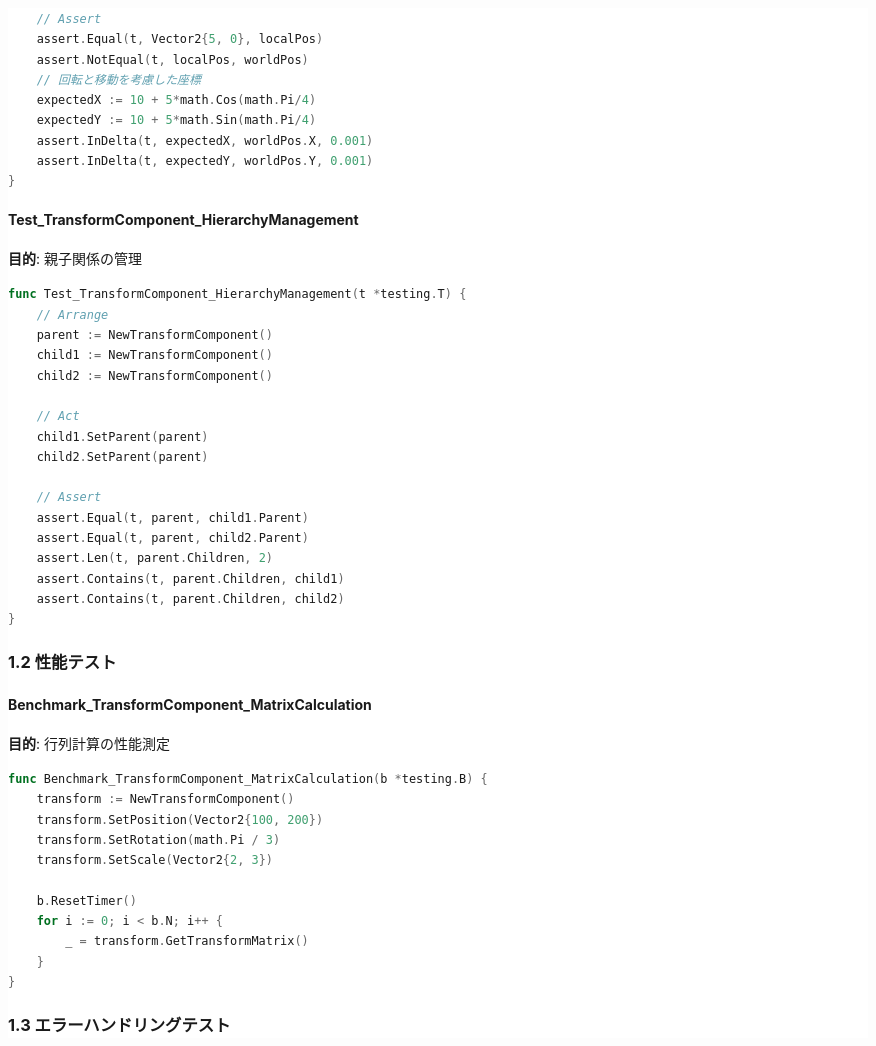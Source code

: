 ```go
    // Assert
    assert.Equal(t, Vector2{5, 0}, localPos)
    assert.NotEqual(t, localPos, worldPos)
    // 回転と移動を考慮した座標
    expectedX := 10 + 5*math.Cos(math.Pi/4)
    expectedY := 10 + 5*math.Sin(math.Pi/4)
    assert.InDelta(t, expectedX, worldPos.X, 0.001)
    assert.InDelta(t, expectedY, worldPos.Y, 0.001)
}
```

#### Test_TransformComponent_HierarchyManagement
**目的**: 親子関係の管理
```go
func Test_TransformComponent_HierarchyManagement(t *testing.T) {
    // Arrange
    parent := NewTransformComponent()
    child1 := NewTransformComponent()
    child2 := NewTransformComponent()
    
    // Act
    child1.SetParent(parent)
    child2.SetParent(parent)
    
    // Assert
    assert.Equal(t, parent, child1.Parent)
    assert.Equal(t, parent, child2.Parent)
    assert.Len(t, parent.Children, 2)
    assert.Contains(t, parent.Children, child1)
    assert.Contains(t, parent.Children, child2)
}
```

### 1.2 性能テスト

#### Benchmark_TransformComponent_MatrixCalculation
**目的**: 行列計算の性能測定
```go
func Benchmark_TransformComponent_MatrixCalculation(b *testing.B) {
    transform := NewTransformComponent()
    transform.SetPosition(Vector2{100, 200})
    transform.SetRotation(math.Pi / 3)
    transform.SetScale(Vector2{2, 3})
    
    b.ResetTimer()
    for i := 0; i < b.N; i++ {
        _ = transform.GetTransformMatrix()
    }
}
```

### 1.3 エラーハンドリングテスト
